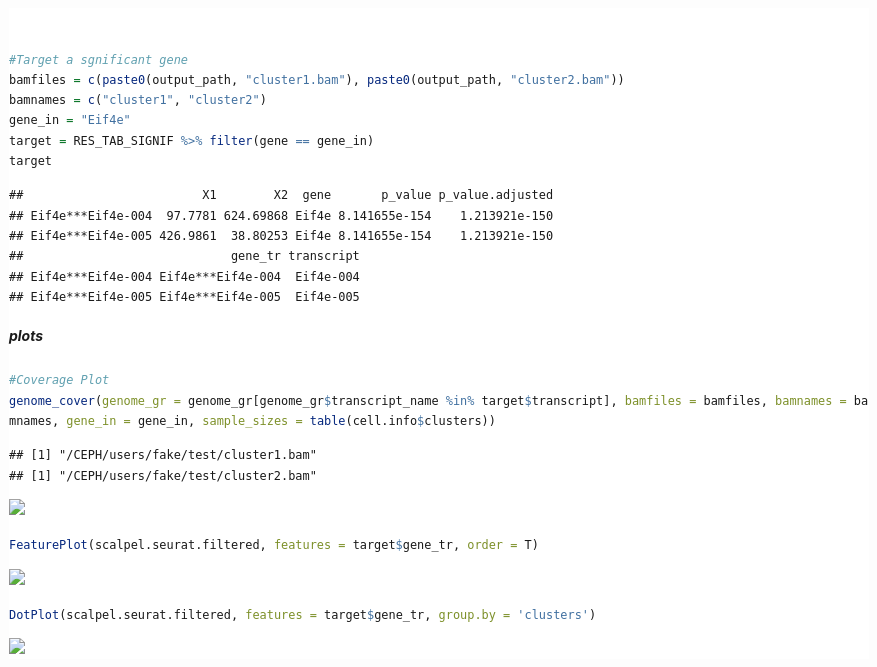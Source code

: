 ``` r


#Target a sgnificant gene
bamfiles = c(paste0(output_path, "cluster1.bam"), paste0(output_path, "cluster2.bam"))
bamnames = c("cluster1", "cluster2")
gene_in = "Eif4e"
target = RES_TAB_SIGNIF %>% filter(gene == gene_in)
target
```

    ##                         X1        X2  gene       p_value p_value.adjusted
    ## Eif4e***Eif4e-004  97.7781 624.69868 Eif4e 8.141655e-154    1.213921e-150
    ## Eif4e***Eif4e-005 426.9861  38.80253 Eif4e 8.141655e-154    1.213921e-150
    ##                             gene_tr transcript
    ## Eif4e***Eif4e-004 Eif4e***Eif4e-004  Eif4e-004
    ## Eif4e***Eif4e-005 Eif4e***Eif4e-005  Eif4e-005

##### plots

``` r
#Coverage Plot
genome_cover(genome_gr = genome_gr[genome_gr$transcript_name %in% target$transcript], bamfiles = bamfiles, bamnames = bamnames, gene_in = gene_in, sample_sizes = table(cell.info$clusters))
```

    ## [1] "/CEPH/users/fake/test/cluster1.bam"
    ## [1] "/CEPH/users/fake/test/cluster2.bam"

![](SCALPEL_files/figure-markdown_github/Coverage_plot-1.png)

``` r
FeaturePlot(scalpel.seurat.filtered, features = target$gene_tr, order = T)
```

![](SCALPEL_files/figure-markdown_github/Feature_plot-1.png)

``` r
DotPlot(scalpel.seurat.filtered, features = target$gene_tr, group.by = 'clusters')
```

![](SCALPEL_files/figure-markdown_github/Violin_plot-1.png)
